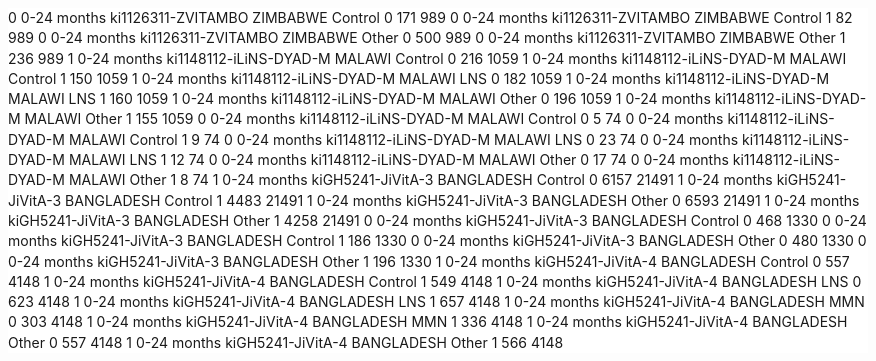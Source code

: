 0         0-24 months   ki1126311-ZVITAMBO         ZIMBABWE                       Control               0      171     989
0         0-24 months   ki1126311-ZVITAMBO         ZIMBABWE                       Control               1       82     989
0         0-24 months   ki1126311-ZVITAMBO         ZIMBABWE                       Other                 0      500     989
0         0-24 months   ki1126311-ZVITAMBO         ZIMBABWE                       Other                 1      236     989
1         0-24 months   ki1148112-iLiNS-DYAD-M     MALAWI                         Control               0      216    1059
1         0-24 months   ki1148112-iLiNS-DYAD-M     MALAWI                         Control               1      150    1059
1         0-24 months   ki1148112-iLiNS-DYAD-M     MALAWI                         LNS                   0      182    1059
1         0-24 months   ki1148112-iLiNS-DYAD-M     MALAWI                         LNS                   1      160    1059
1         0-24 months   ki1148112-iLiNS-DYAD-M     MALAWI                         Other                 0      196    1059
1         0-24 months   ki1148112-iLiNS-DYAD-M     MALAWI                         Other                 1      155    1059
0         0-24 months   ki1148112-iLiNS-DYAD-M     MALAWI                         Control               0        5      74
0         0-24 months   ki1148112-iLiNS-DYAD-M     MALAWI                         Control               1        9      74
0         0-24 months   ki1148112-iLiNS-DYAD-M     MALAWI                         LNS                   0       23      74
0         0-24 months   ki1148112-iLiNS-DYAD-M     MALAWI                         LNS                   1       12      74
0         0-24 months   ki1148112-iLiNS-DYAD-M     MALAWI                         Other                 0       17      74
0         0-24 months   ki1148112-iLiNS-DYAD-M     MALAWI                         Other                 1        8      74
1         0-24 months   kiGH5241-JiVitA-3          BANGLADESH                     Control               0     6157   21491
1         0-24 months   kiGH5241-JiVitA-3          BANGLADESH                     Control               1     4483   21491
1         0-24 months   kiGH5241-JiVitA-3          BANGLADESH                     Other                 0     6593   21491
1         0-24 months   kiGH5241-JiVitA-3          BANGLADESH                     Other                 1     4258   21491
0         0-24 months   kiGH5241-JiVitA-3          BANGLADESH                     Control               0      468    1330
0         0-24 months   kiGH5241-JiVitA-3          BANGLADESH                     Control               1      186    1330
0         0-24 months   kiGH5241-JiVitA-3          BANGLADESH                     Other                 0      480    1330
0         0-24 months   kiGH5241-JiVitA-3          BANGLADESH                     Other                 1      196    1330
1         0-24 months   kiGH5241-JiVitA-4          BANGLADESH                     Control               0      557    4148
1         0-24 months   kiGH5241-JiVitA-4          BANGLADESH                     Control               1      549    4148
1         0-24 months   kiGH5241-JiVitA-4          BANGLADESH                     LNS                   0      623    4148
1         0-24 months   kiGH5241-JiVitA-4          BANGLADESH                     LNS                   1      657    4148
1         0-24 months   kiGH5241-JiVitA-4          BANGLADESH                     MMN                   0      303    4148
1         0-24 months   kiGH5241-JiVitA-4          BANGLADESH                     MMN                   1      336    4148
1         0-24 months   kiGH5241-JiVitA-4          BANGLADESH                     Other                 0      557    4148
1         0-24 months   kiGH5241-JiVitA-4          BANGLADESH                     Other                 1      566    4148